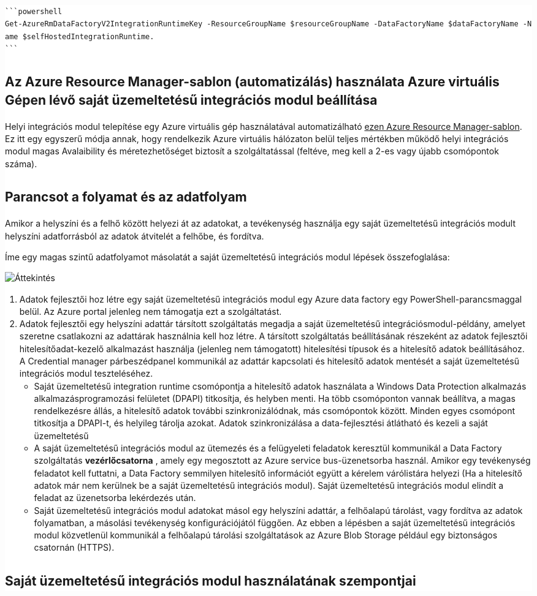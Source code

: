     ```powershell
    Get-AzureRmDataFactoryV2IntegrationRuntimeKey -ResourceGroupName $resourceGroupName -DataFactoryName $dataFactoryName -Name $selfHostedIntegrationRuntime.  
    ```

## <a name="setting-up-self-hosted-ir-on-azure-vm-using-azure-resource-manager-template-automation"></a>Az Azure Resource Manager-sablon (automatizálás) használata Azure virtuális Gépen lévő saját üzemeltetésű integrációs modul beállítása
Helyi integrációs modul telepítése egy Azure virtuális gép használatával automatizálható [ezen Azure Resource Manager-sablon](https://github.com/Azure/azure-quickstart-templates/tree/master/101-vms-with-selfhost-integration-runtime). Ez itt egy egyszerű módja annak, hogy rendelkezik Azure virtuális hálózaton belül teljes mértékben működő helyi integrációs modul magas Avalaibility és méretezhetőséget biztosít a szolgáltatással (feltéve, meg kell a 2-es vagy újabb csomópontok száma).

## <a name="command-flow-and-data-flow"></a>Parancsot a folyamat és az adatfolyam
Amikor a helyszíni és a felhő között helyezi át az adatokat, a tevékenység használja egy saját üzemeltetésű integrációs modult helyszíni adatforrásból az adatok átvitelét a felhőbe, és fordítva.

Íme egy magas szintű adatfolyamot másolatát a saját üzemeltetésű integrációs modul lépések összefoglalása:

![Áttekintés](media\create-self-hosted-integration-runtime\high-level-overview.png)

1. Adatok fejlesztői hoz létre egy saját üzemeltetésű integrációs modul egy Azure data factory egy PowerShell-parancsmaggal belül. Az Azure portal jelenleg nem támogatja ezt a szolgáltatást.
2. Adatok fejlesztői egy helyszíni adattár társított szolgáltatás megadja a saját üzemeltetésű integrációsmodul-példány, amelyet szeretne csatlakozni az adattárak használnia kell hoz létre. A társított szolgáltatás beállításának részeként az adatok fejlesztői hitelesítőadat-kezelő alkalmazást használja (jelenleg nem támogatott) hitelesítési típusok és a hitelesítő adatok beállításához. A Credential manager párbeszédpanel kommunikál az adattár kapcsolati és hitelesítő adatok mentését a saját üzemeltetésű integrációs modul teszteléséhez.
   - Saját üzemeltetésű integration runtime csomópontja a hitelesítő adatok használata a Windows Data Protection alkalmazás alkalmazásprogramozási felületet (DPAPI) titkosítja, és helyben menti. Ha több csomóponton vannak beállítva, a magas rendelkezésre állás, a hitelesítő adatok további szinkronizálódnak, más csomópontok között. Minden egyes csomópont titkosítja a DPAPI-t, és helyileg tárolja azokat. Adatok szinkronizálása a data-fejlesztési átlátható és kezeli a saját üzemeltetésű    
   - A saját üzemeltetésű integrációs modul az ütemezés és a felügyeleti feladatok keresztül kommunikál a Data Factory szolgáltatás **vezérlőcsatorna** , amely egy megosztott az Azure service bus-üzenetsorba használ. Amikor egy tevékenység feladatot kell futtatni, a Data Factory semmilyen hitelesítő információt együtt a kérelem várólistára helyezi (Ha a hitelesítő adatok már nem kerülnek be a saját üzemeltetésű integrációs modul). Saját üzemeltetésű integrációs modul elindít a feladat az üzenetsorba lekérdezés után.
   - Saját üzemeltetésű integrációs modul adatokat másol egy helyszíni adattár, a felhőalapú tárolást, vagy fordítva az adatok folyamatban, a másolási tevékenység konfigurációjától függően. Az ebben a lépésben a saját üzemeltetésű integrációs modul közvetlenül kommunikál a felhőalapú tárolási szolgáltatások az Azure Blob Storage például egy biztonságos csatornán (HTTPS).

## <a name="considerations-for-using-self-hosted-ir"></a>Saját üzemeltetésű integrációs modul használatának szempontjai
